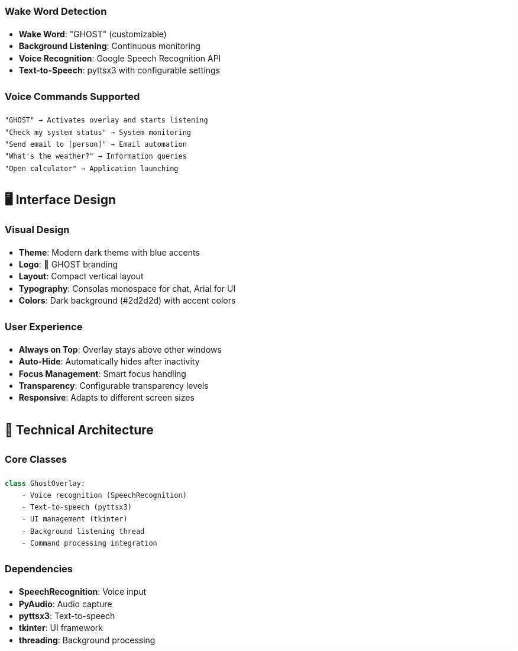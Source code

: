 ### Wake Word Detection
- **Wake Word**: "GHOST" (customizable)
- **Background Listening**: Continuous monitoring
- **Voice Recognition**: Google Speech Recognition API
- **Text-to-Speech**: pyttsx3 with configurable settings

### Voice Commands Supported
```
"GHOST" → Activates overlay and starts listening
"Check my system status" → System monitoring
"Send email to [person]" → Email automation
"What's the weather?" → Information queries
"Open calculator" → Application launching
```

## 🖥️ Interface Design

### Visual Design
- **Theme**: Modern dark theme with blue accents
- **Logo**: 👻 GHOST branding
- **Layout**: Compact vertical layout
- **Typography**: Consolas monospace for chat, Arial for UI
- **Colors**: Dark background (#2d2d2d) with accent colors

### User Experience
- **Always on Top**: Overlay stays above other windows
- **Auto-Hide**: Automatically hides after inactivity
- **Focus Management**: Smart focus handling
- **Transparency**: Configurable transparency levels
- **Responsive**: Adapts to different screen sizes

## 🔧 Technical Architecture

### Core Classes
```python
class GhostOverlay:
    - Voice recognition (SpeechRecognition)
    - Text-to-speech (pyttsx3)
    - UI management (tkinter)
    - Background listening thread
    - Command processing integration
```

### Dependencies
- **SpeechRecognition**: Voice input
- **PyAudio**: Audio capture
- **pyttsx3**: Text-to-speech
- **tkinter**: UI framework
- **threading**: Background processing

